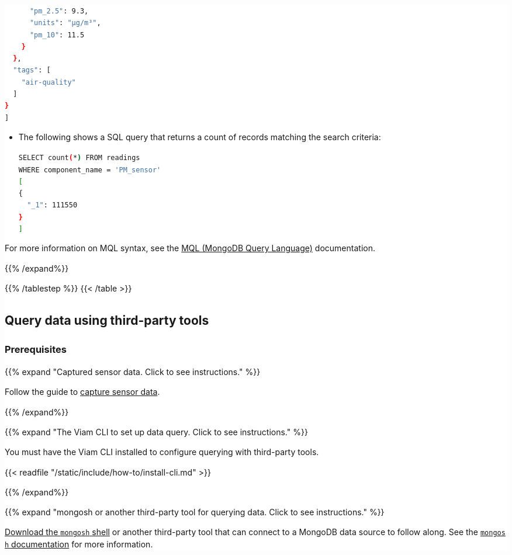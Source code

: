   ```sh {class="command-line" data-prompt="$" data-output="3-80"}
        "pm_2.5": 9.3,
        "units": "μg/m³",
        "pm_10": 11.5
      }
    },
    "tags": [
      "air-quality"
    ]
  }
  ]
  ```

- The following shows a SQL query that returns a count of records matching the search criteria:

  ```sh {class="command-line" data-prompt="$" data-output="3-80"}
  SELECT count(*) FROM readings
  WHERE component_name = 'PM_sensor'
  [
  {
    "_1": 111550
  }
  ]
  ```

For more information on MQL syntax, see the [MQL (MongoDB Query Language)](https://www.mongodb.com/docs/manual/tutorial/query-documents/) documentation.

{{% /expand%}}

{{% /tablestep %}}
{{< /table >}}

## Query data using third-party tools

### Prerequisites

{{% expand "Captured sensor data. Click to see instructions." %}}

Follow the guide to [capture sensor data](/data-ai/capture-data/capture-sync/).

{{% /expand%}}

{{% expand "The Viam CLI to set up data query. Click to see instructions." %}}

You must have the Viam CLI installed to configure querying with third-party tools.

{{< readfile "/static/include/how-to/install-cli.md" >}}

{{% /expand%}}

{{% expand "mongosh or another third-party tool for querying data. Click to see instructions." %}}

[Download the `mongosh` shell](https://www.mongodb.com/try/download/shell) or another third-party tool that can connect to a MongoDB data source to follow along.
See the [`mongosh` documentation](https://www.mongodb.com/docs/mongodb-shell/) for more information.
